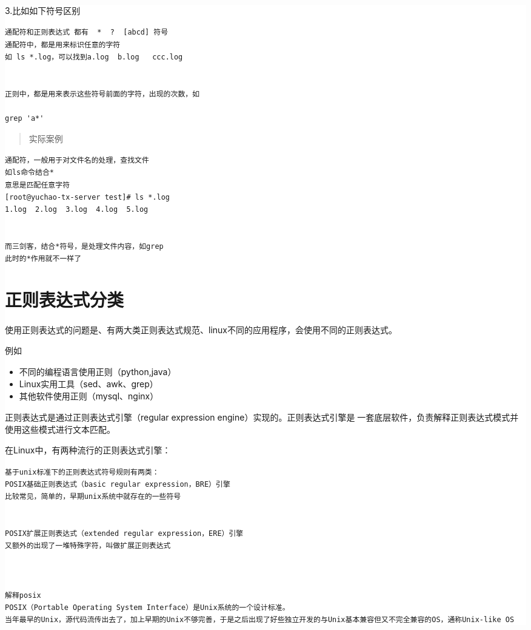 3.比如如下符号区别

```
通配符和正则表达式 都有  *  ?  [abcd] 符号
通配符中，都是用来标识任意的字符
如 ls *.log，可以找到a.log  b.log   ccc.log


正则中，都是用来表示这些符号前面的字符，出现的次数，如

grep 'a*'
```



> 实际案例

```
通配符，一般用于对文件名的处理，查找文件
如ls命令结合*
意思是匹配任意字符
[root@yuchao-tx-server test]# ls *.log
1.log  2.log  3.log  4.log  5.log


而三剑客，结合*符号，是处理文件内容，如grep
此时的*作用就不一样了
```







# 正则表达式分类

使用正则表达式的问题是、有两大类正则表达式规范、linux不同的应用程序，会使用不同的正则表达式。

例如

- 不同的编程语言使用正则（python,java）
- Linux实用工具（sed、awk、grep）
- 其他软件使用正则（mysql、nginx）

正则表达式是通过正则表达式引擎（regular expression engine）实现的。正则表达式引擎是 一套底层软件，负责解释正则表达式模式并使用这些模式进行文本匹配。

 在Linux中，有两种流行的正则表达式引擎： 

    基于unix标准下的正则表达式符号规则有两类：
    POSIX基础正则表达式（basic regular expression，BRE）引擎
    比较常见，简单的，早期unix系统中就存在的一些符号
    
    
    POSIX扩展正则表达式（extended regular expression，ERE）引擎 
    又额外的出现了一堆特殊字符，叫做扩展正则表达式
    
    
    
    解释posix
    POSIX（Portable Operating System Interface）是Unix系统的一个设计标准。
    当年最早的Unix，源代码流传出去了，加上早期的Unix不够完善，于是之后出现了好些独立开发的与Unix基本兼容但又不完全兼容的OS，通称Unix-like OS

